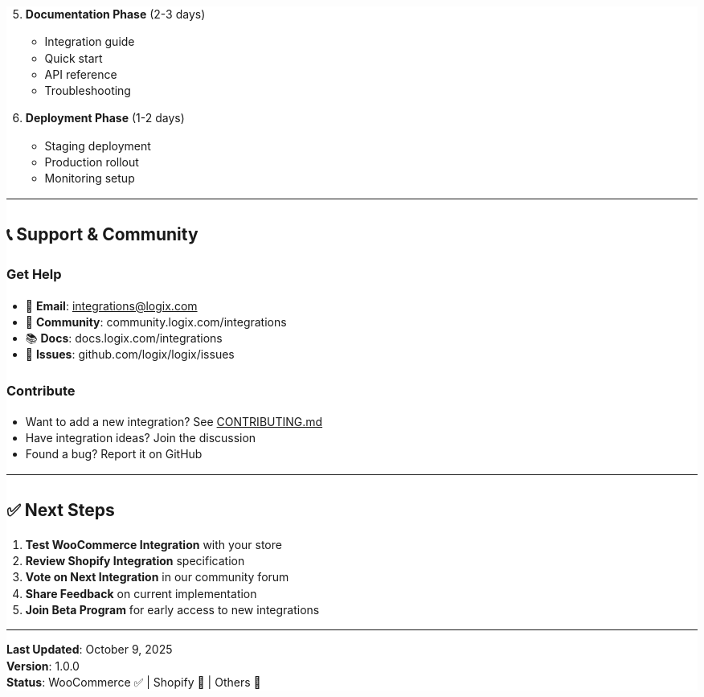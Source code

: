 5. **Documentation Phase** (2-3 days)
   - Integration guide
   - Quick start
   - API reference
   - Troubleshooting

6. **Deployment Phase** (1-2 days)
   - Staging deployment
   - Production rollout
   - Monitoring setup

---

## 📞 Support & Community

### Get Help
- 📧 **Email**: integrations@logix.com
- 💬 **Community**: community.logix.com/integrations
- 📚 **Docs**: docs.logix.com/integrations
- 🐛 **Issues**: github.com/logix/logix/issues

### Contribute
- Want to add a new integration? See [CONTRIBUTING.md](../CONTRIBUTING.md)
- Have integration ideas? Join the discussion
- Found a bug? Report it on GitHub

---

## ✅ Next Steps

1. **Test WooCommerce Integration** with your store
2. **Review Shopify Integration** specification
3. **Vote on Next Integration** in our community forum
4. **Share Feedback** on current implementation
5. **Join Beta Program** for early access to new integrations

---

**Last Updated**: October 9, 2025  
**Version**: 1.0.0  
**Status**: WooCommerce ✅ | Shopify 🔄 | Others 📅


